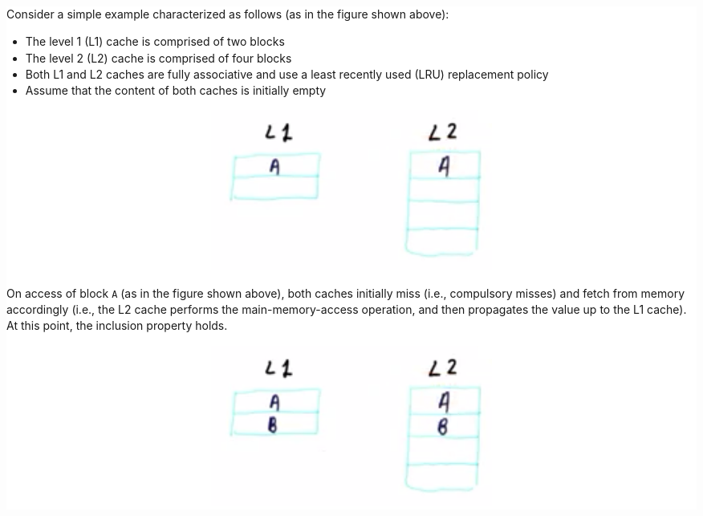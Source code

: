 Consider a simple example characterized as follows (as in the figure shown above):
  * The level 1 (L1) cache is comprised of two blocks
  * The level 2 (L2) cache is comprised of four blocks
  * Both L1 and L2 caches are fully associative and use a least recently used (LRU) replacement policy
  * Assume that the content of both caches is initially empty

<center>
<img src="./assets/14-105.png" width="350">
</center>

On access of block `A` (as in the figure shown above), both caches initially miss (i.e., compulsory misses) and fetch from memory accordingly (i.e., the L2 cache performs the main-memory-access operation, and then propagates the value up to the L1 cache). At this point, the inclusion property holds.

<center>
<img src="./assets/14-106.png" width="350">
</center>
